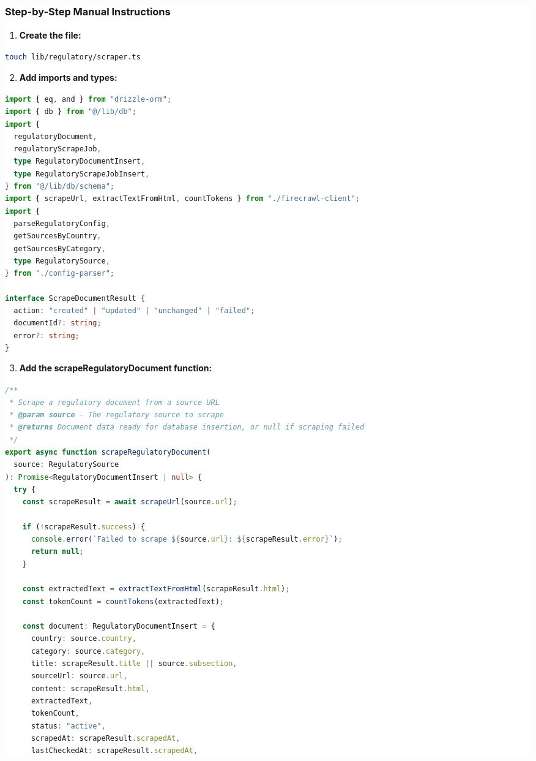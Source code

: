 ### Step-by-Step Manual Instructions

1. **Create the file:**

```bash
touch lib/regulatory/scraper.ts
```

2. **Add imports and types:**

```typescript
import { eq, and } from "drizzle-orm";
import { db } from "@/lib/db";
import {
  regulatoryDocument,
  regulatoryScrapeJob,
  type RegulatoryDocumentInsert,
  type RegulatoryScrapeJobInsert,
} from "@/lib/db/schema";
import { scrapeUrl, extractTextFromHtml, countTokens } from "./firecrawl-client";
import {
  parseRegulatoryConfig,
  getSourcesByCountry,
  getSourcesByCategory,
  type RegulatorySource,
} from "./config-parser";

interface ScrapeDocumentResult {
  action: "created" | "updated" | "unchanged" | "failed";
  documentId?: string;
  error?: string;
}
```

3. **Add the scrapeRegulatoryDocument function:**

```typescript
/**
 * Scrape a regulatory document from a source URL
 * @param source - The regulatory source to scrape
 * @returns Document data ready for database insertion, or null if scraping failed
 */
export async function scrapeRegulatoryDocument(
  source: RegulatorySource
): Promise<RegulatoryDocumentInsert | null> {
  try {
    const scrapeResult = await scrapeUrl(source.url);

    if (!scrapeResult.success) {
      console.error(`Failed to scrape ${source.url}: ${scrapeResult.error}`);
      return null;
    }

    const extractedText = extractTextFromHtml(scrapeResult.html);
    const tokenCount = countTokens(extractedText);

    const document: RegulatoryDocumentInsert = {
      country: source.country,
      category: source.category,
      title: scrapeResult.title || source.subsection,
      sourceUrl: source.url,
      content: scrapeResult.html,
      extractedText,
      tokenCount,
      status: "active",
      scrapedAt: scrapeResult.scrapedAt,
      lastCheckedAt: scrapeResult.scrapedAt,
```